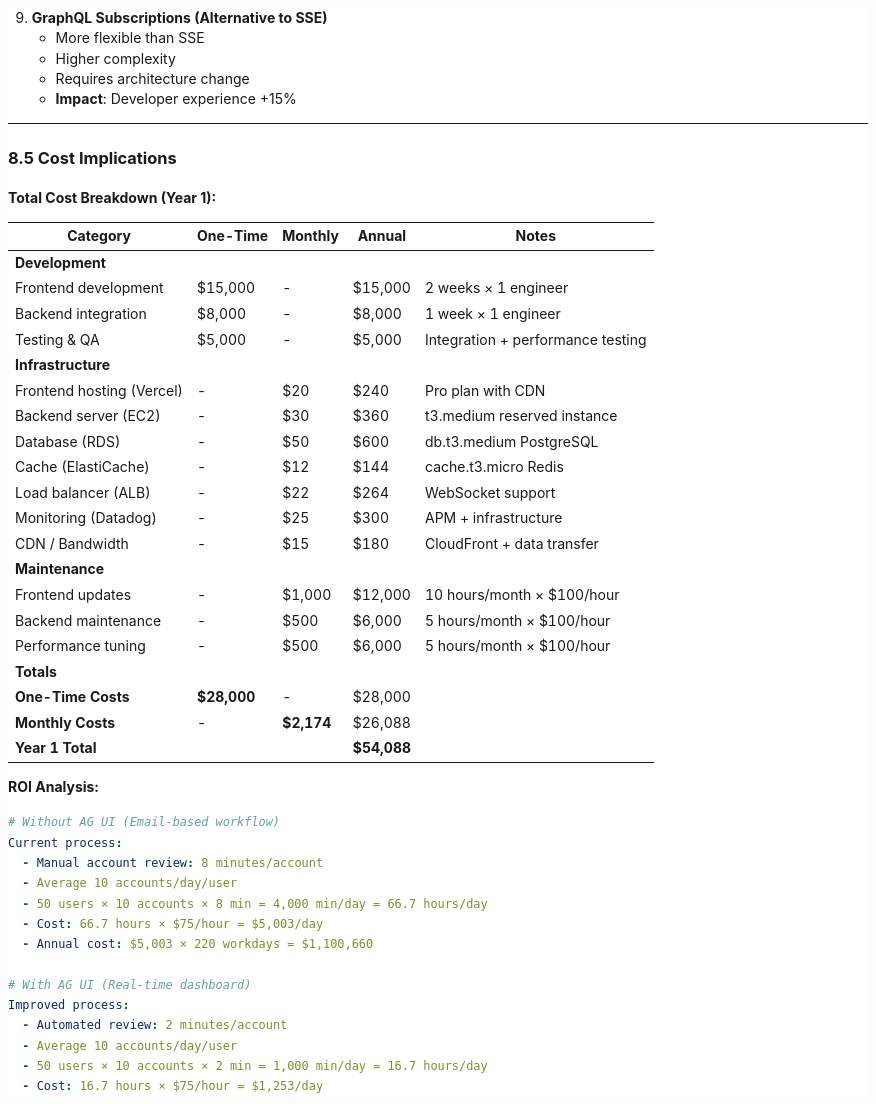 9. **GraphQL Subscriptions (Alternative to SSE)**
   - More flexible than SSE
   - Higher complexity
   - Requires architecture change
   - **Impact**: Developer experience +15%

---

### 8.5 Cost Implications

**Total Cost Breakdown (Year 1):**

| Category | One-Time | Monthly | Annual | Notes |
|----------|----------|---------|--------|-------|
| **Development** | | | | |
| Frontend development | $15,000 | - | $15,000 | 2 weeks × 1 engineer |
| Backend integration | $8,000 | - | $8,000 | 1 week × 1 engineer |
| Testing & QA | $5,000 | - | $5,000 | Integration + performance testing |
| **Infrastructure** | | | | |
| Frontend hosting (Vercel) | - | $20 | $240 | Pro plan with CDN |
| Backend server (EC2) | - | $30 | $360 | t3.medium reserved instance |
| Database (RDS) | - | $50 | $600 | db.t3.medium PostgreSQL |
| Cache (ElastiCache) | - | $12 | $144 | cache.t3.micro Redis |
| Load balancer (ALB) | - | $22 | $264 | WebSocket support |
| Monitoring (Datadog) | - | $25 | $300 | APM + infrastructure |
| CDN / Bandwidth | - | $15 | $180 | CloudFront + data transfer |
| **Maintenance** | | | | |
| Frontend updates | - | $1,000 | $12,000 | 10 hours/month × $100/hour |
| Backend maintenance | - | $500 | $6,000 | 5 hours/month × $100/hour |
| Performance tuning | - | $500 | $6,000 | 5 hours/month × $100/hour |
| **Totals** | | | | |
| **One-Time Costs** | **$28,000** | - | $28,000 | |
| **Monthly Costs** | - | **$2,174** | $26,088 | |
| **Year 1 Total** | | | **$54,088** | |

**ROI Analysis:**

```yaml
# Without AG UI (Email-based workflow)
Current process:
  - Manual account review: 8 minutes/account
  - Average 10 accounts/day/user
  - 50 users × 10 accounts × 8 min = 4,000 min/day = 66.7 hours/day
  - Cost: 66.7 hours × $75/hour = $5,003/day
  - Annual cost: $5,003 × 220 workdays = $1,100,660

# With AG UI (Real-time dashboard)
Improved process:
  - Automated review: 2 minutes/account
  - Average 10 accounts/day/user
  - 50 users × 10 accounts × 2 min = 1,000 min/day = 16.7 hours/day
  - Cost: 16.7 hours × $75/hour = $1,253/day
```